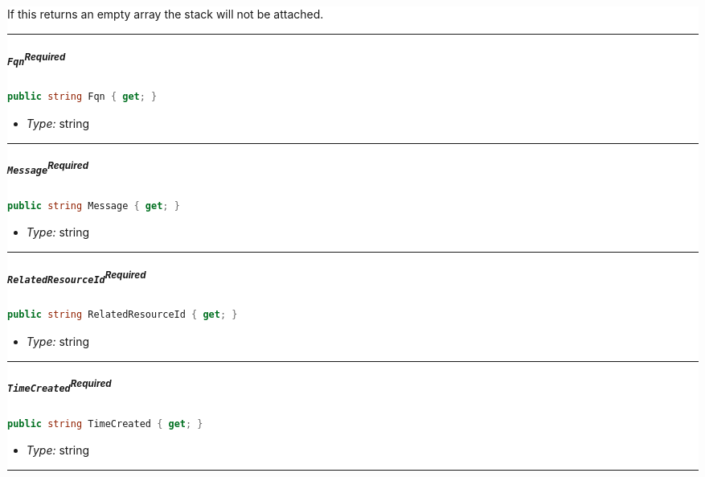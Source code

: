 If this returns an empty array the stack will not be attached.

---

##### `Fqn`<sup>Required</sup> <a name="Fqn" id="rhizo-co-terraform-provider-oci.dataOciFileStorageFilesystemSnapshotPolicies.DataOciFileStorageFilesystemSnapshotPoliciesFilesystemSnapshotPoliciesLocksOutputReference.property.fqn"></a>

```csharp
public string Fqn { get; }
```

- *Type:* string

---

##### `Message`<sup>Required</sup> <a name="Message" id="rhizo-co-terraform-provider-oci.dataOciFileStorageFilesystemSnapshotPolicies.DataOciFileStorageFilesystemSnapshotPoliciesFilesystemSnapshotPoliciesLocksOutputReference.property.message"></a>

```csharp
public string Message { get; }
```

- *Type:* string

---

##### `RelatedResourceId`<sup>Required</sup> <a name="RelatedResourceId" id="rhizo-co-terraform-provider-oci.dataOciFileStorageFilesystemSnapshotPolicies.DataOciFileStorageFilesystemSnapshotPoliciesFilesystemSnapshotPoliciesLocksOutputReference.property.relatedResourceId"></a>

```csharp
public string RelatedResourceId { get; }
```

- *Type:* string

---

##### `TimeCreated`<sup>Required</sup> <a name="TimeCreated" id="rhizo-co-terraform-provider-oci.dataOciFileStorageFilesystemSnapshotPolicies.DataOciFileStorageFilesystemSnapshotPoliciesFilesystemSnapshotPoliciesLocksOutputReference.property.timeCreated"></a>

```csharp
public string TimeCreated { get; }
```

- *Type:* string

---
